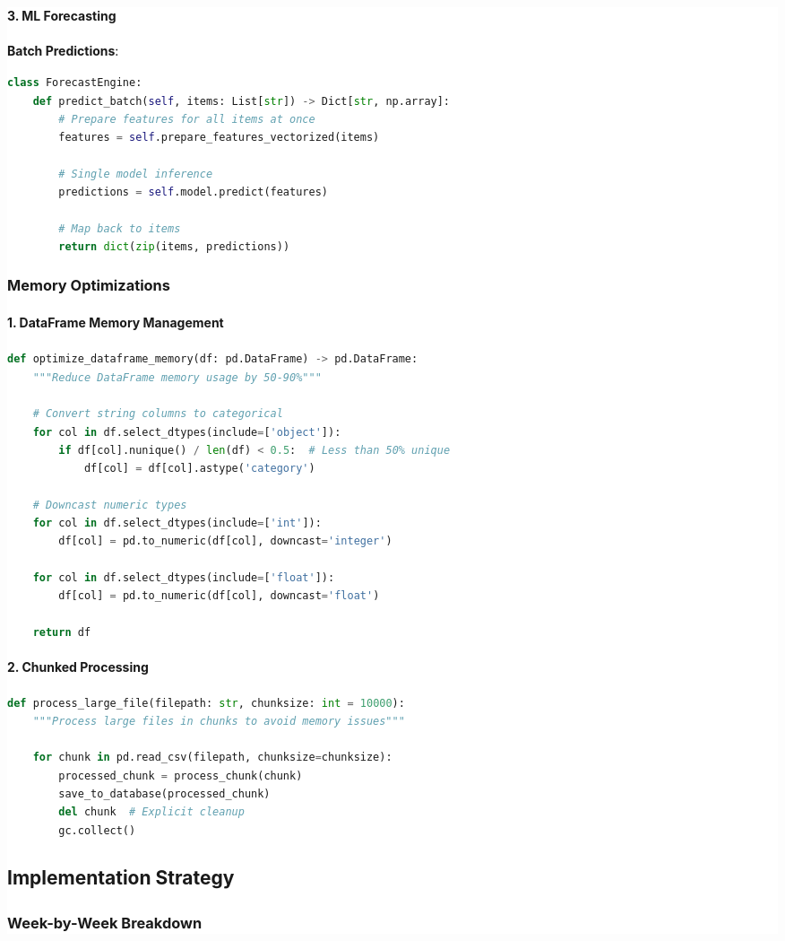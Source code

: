 #### 3. ML Forecasting
**Batch Predictions**:
```python
class ForecastEngine:
    def predict_batch(self, items: List[str]) -> Dict[str, np.array]:
        # Prepare features for all items at once
        features = self.prepare_features_vectorized(items)
        
        # Single model inference
        predictions = self.model.predict(features)
        
        # Map back to items
        return dict(zip(items, predictions))
```

### Memory Optimizations

#### 1. DataFrame Memory Management
```python
def optimize_dataframe_memory(df: pd.DataFrame) -> pd.DataFrame:
    """Reduce DataFrame memory usage by 50-90%"""
    
    # Convert string columns to categorical
    for col in df.select_dtypes(include=['object']):
        if df[col].nunique() / len(df) < 0.5:  # Less than 50% unique
            df[col] = df[col].astype('category')
    
    # Downcast numeric types
    for col in df.select_dtypes(include=['int']):
        df[col] = pd.to_numeric(df[col], downcast='integer')
    
    for col in df.select_dtypes(include=['float']):
        df[col] = pd.to_numeric(df[col], downcast='float')
    
    return df
```

#### 2. Chunked Processing
```python
def process_large_file(filepath: str, chunksize: int = 10000):
    """Process large files in chunks to avoid memory issues"""
    
    for chunk in pd.read_csv(filepath, chunksize=chunksize):
        processed_chunk = process_chunk(chunk)
        save_to_database(processed_chunk)
        del chunk  # Explicit cleanup
        gc.collect()
```

## Implementation Strategy

### Week-by-Week Breakdown
